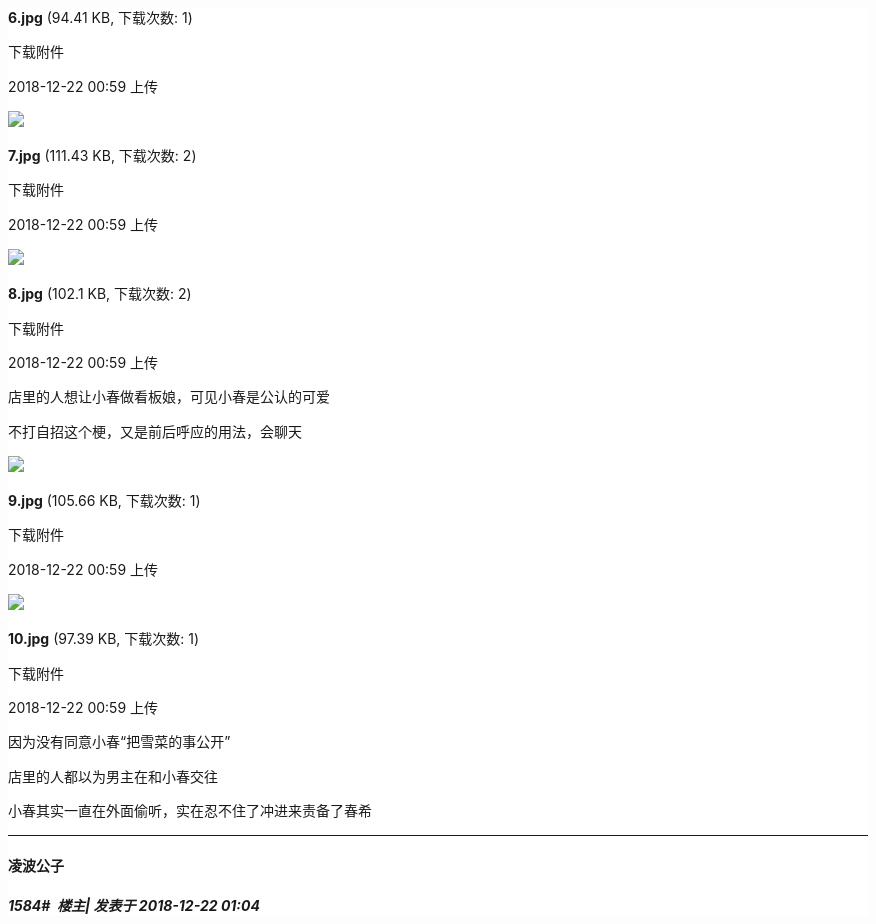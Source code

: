 
<strong>6.jpg</strong> (94.41 KB, 下载次数: 1)

下载附件

2018-12-22 00:59 上传


<img src="https://img.saraba1st.com/forum/201812/22/005904s876k5wgec86ej11.jpg" referrerpolicy="no-referrer">


<strong>7.jpg</strong> (111.43 KB, 下载次数: 2)

下载附件

2018-12-22 00:59 上传


<img src="https://img.saraba1st.com/forum/201812/22/005905p6vh2xa8n6h85eav.jpg" referrerpolicy="no-referrer">


<strong>8.jpg</strong> (102.1 KB, 下载次数: 2)

下载附件

2018-12-22 00:59 上传


店里的人想让小春做看板娘，可见小春是公认的可爱

不打自招这个梗，又是前后呼应的用法，会聊天


<img src="https://img.saraba1st.com/forum/201812/22/005908g5b5q9zib37t9bbf.jpg" referrerpolicy="no-referrer">


<strong>9.jpg</strong> (105.66 KB, 下载次数: 1)

下载附件

2018-12-22 00:59 上传


<img src="https://img.saraba1st.com/forum/201812/22/005908tk11qi1mkoslb363.jpg" referrerpolicy="no-referrer">


<strong>10.jpg</strong> (97.39 KB, 下载次数: 1)

下载附件

2018-12-22 00:59 上传


因为没有同意小春“把雪菜的事公开”

店里的人都以为男主在和小春交往

小春其实一直在外面偷听，实在忍不住了冲进来责备了春希


-----

####  凌波公子  
##### 1584#         楼主| 发表于 2018-12-22 01:04

